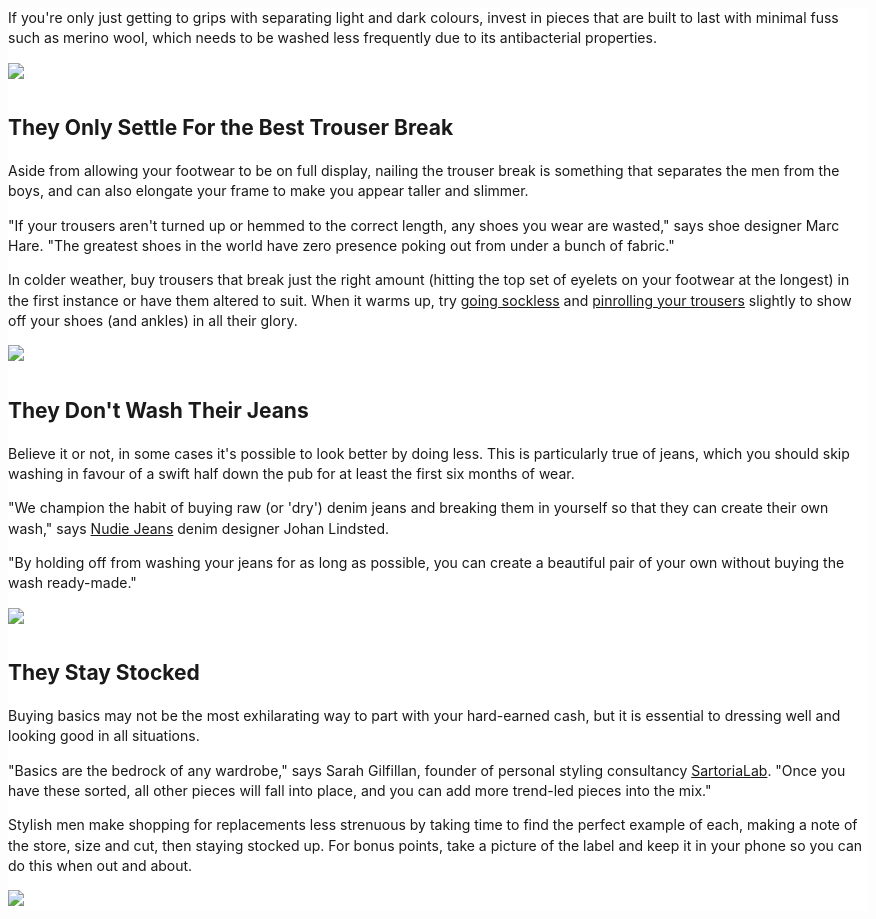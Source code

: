 If you're only just getting to grips with separating light and dark colours, invest in pieces that are built to last with minimal fuss such as merino wool, which needs to be washed less frequently due to its antibacterial properties.

![](http://static.fashionbeans.com/wp-content/uploads/2018/04/15habits-5.jpg)

## They Only Settle For the Best Trouser Break

Aside from allowing your footwear to be on full display, nailing the trouser break is something that separates the men from the boys, and can also elongate your frame to make you appear taller and slimmer.

"If your trousers aren't turned up or hemmed to the correct length, any shoes you wear are wasted," says shoe designer Marc Hare. "The greatest shoes in the world have zero presence poking out from under a bunch of fabric."

In colder weather, buy trousers that break just the right amount (hitting the top set of eyelets on your footwear at the longest) in the first instance or have them altered to suit. When it warms up, try [going sockless](http://www.fashionbeans.com/2017/complete-guide-going-sockless/) and [pinrolling your trousers](http://www.fashionbeans.com/2017/how-to-pinroll-your-jeans/) slightly to show off your shoes (and ankles) in all their glory.

![](http://static.fashionbeans.com/wp-content/uploads/2015/10/trouserbreak.jpg)

## They Don't Wash Their Jeans

Believe it or not, in some cases it's possible to look better by doing less. This is particularly true of jeans, which you should skip washing in favour of a swift half down the pub for at least the first six months of wear.

"We champion the habit of buying raw (or 'dry') denim jeans and breaking them in yourself so that they can create their own wash," says [Nudie Jeans](https://www.nudiejeans.com/) denim designer Johan Lindsted.

"By holding off from washing your jeans for as long as possible, you can create a beautiful pair of your own without buying the wash ready-made."

![](http://static.fashionbeans.com/wp-content/uploads/2018/04/15habits-6.jpg)

## They Stay Stocked

Buying basics may not be the most exhilarating way to part with your hard-earned cash, but it is essential to dressing well and looking good in all situations.

"Basics are the bedrock of any wardrobe," says Sarah Gilfillan, founder of personal styling consultancy [SartoriaLab](https://www.sartorialab.co.uk/). "Once you have these sorted, all other pieces will fall into place, and you can add more trend-led pieces into the mix."

Stylish men make shopping for replacements less strenuous by taking time to find the perfect example of each, making a note of the store, size and cut, then staying stocked up. For bonus points, take a picture of the label and keep it in your phone so you can do this when out and about.

![](http://static.fashionbeans.com/wp-content/uploads/2018/04/15habits-2.jpg)

